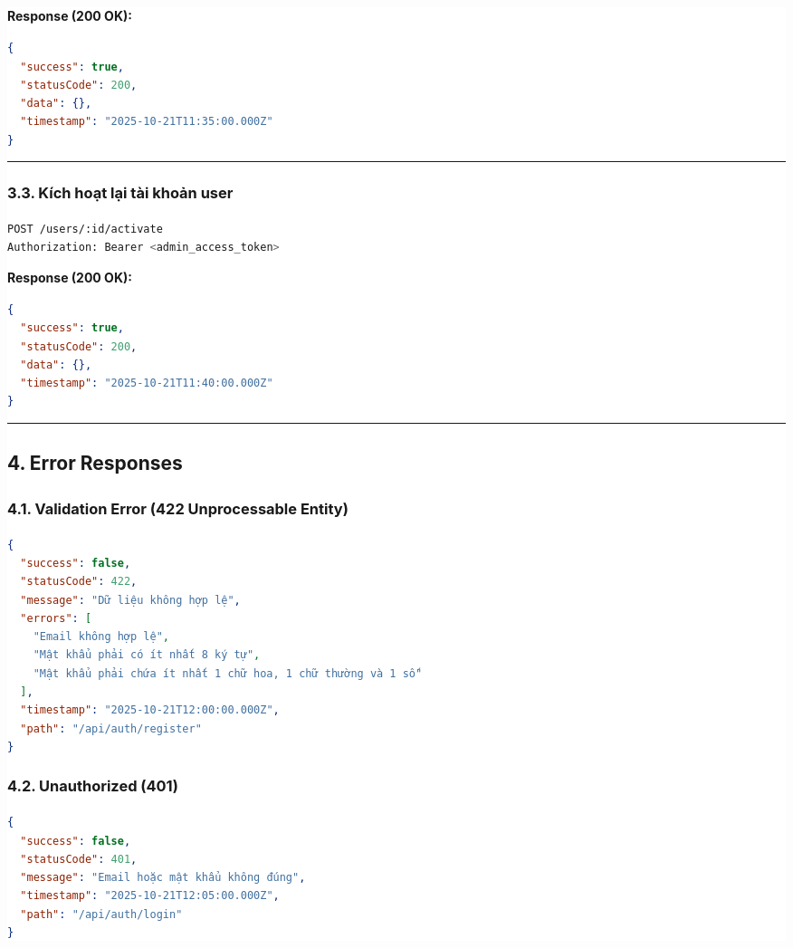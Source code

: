 **Response (200 OK):**
```json
{
  "success": true,
  "statusCode": 200,
  "data": {},
  "timestamp": "2025-10-21T11:35:00.000Z"
}
```

---

### 3.3. Kích hoạt lại tài khoản user

```bash
POST /users/:id/activate
Authorization: Bearer <admin_access_token>
```

**Response (200 OK):**
```json
{
  "success": true,
  "statusCode": 200,
  "data": {},
  "timestamp": "2025-10-21T11:40:00.000Z"
}
```

---

## 4. Error Responses

### 4.1. Validation Error (422 Unprocessable Entity)

```json
{
  "success": false,
  "statusCode": 422,
  "message": "Dữ liệu không hợp lệ",
  "errors": [
    "Email không hợp lệ",
    "Mật khẩu phải có ít nhất 8 ký tự",
    "Mật khẩu phải chứa ít nhất 1 chữ hoa, 1 chữ thường và 1 số"
  ],
  "timestamp": "2025-10-21T12:00:00.000Z",
  "path": "/api/auth/register"
}
```

### 4.2. Unauthorized (401)

```json
{
  "success": false,
  "statusCode": 401,
  "message": "Email hoặc mật khẩu không đúng",
  "timestamp": "2025-10-21T12:05:00.000Z",
  "path": "/api/auth/login"
}
```
